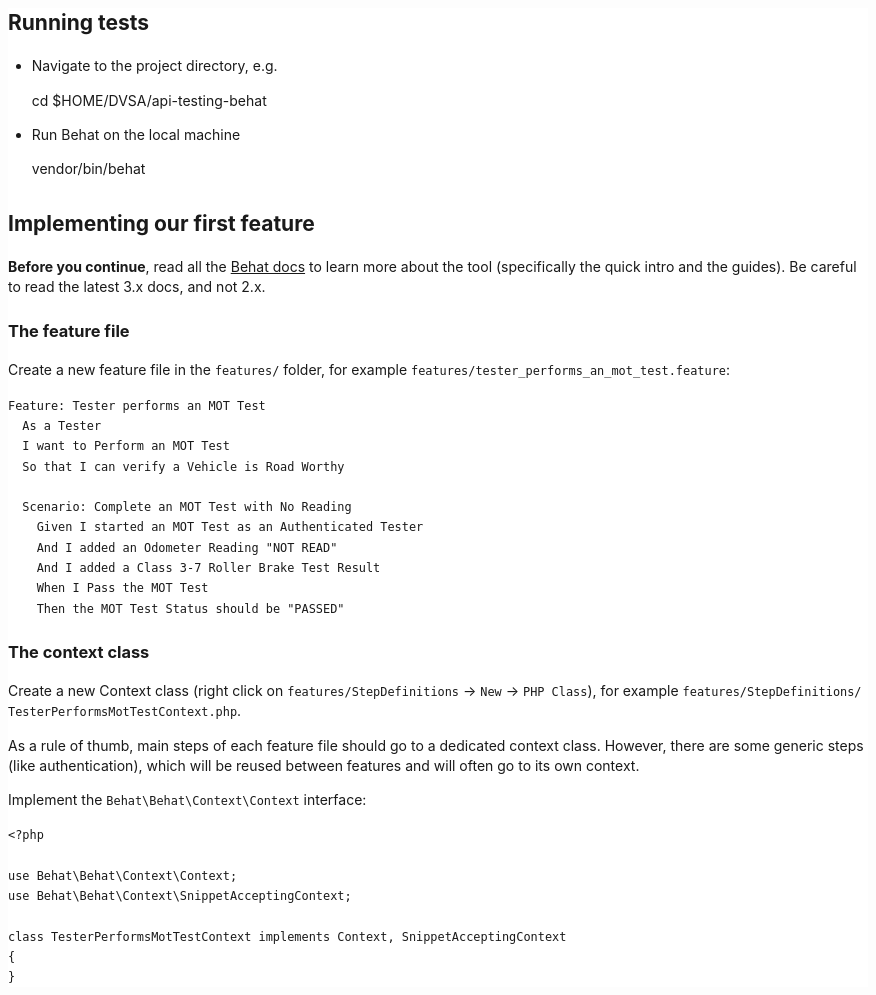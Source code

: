 Running tests
-------------

* Navigate to the project directory, e.g.

    cd $HOME/DVSA/api-testing-behat

* Run Behat on the local machine

    vendor/bin/behat
 
 
Implementing our first feature
------------------------------

**Before you continue**, read all the
[Behat docs](http://docs.behat.org/en/latest/)
to learn more about the tool
(specifically the quick intro and the guides).
Be careful to read the latest 3.x docs, and not 2.x.

### The feature file

Create a new feature file in the `features/` folder,
for example `features/tester_performs_an_mot_test.feature`:

    Feature: Tester performs an MOT Test
      As a Tester
      I want to Perform an MOT Test
      So that I can verify a Vehicle is Road Worthy
    
      Scenario: Complete an MOT Test with No Reading
        Given I started an MOT Test as an Authenticated Tester
        And I added an Odometer Reading "NOT READ"
        And I added a Class 3-7 Roller Brake Test Result
        When I Pass the MOT Test
        Then the MOT Test Status should be "PASSED"

### The context class

Create a new Context class (right click on
`features/StepDefinitions` -> `New` -> `PHP Class`),
for example `features/StepDefinitions/TesterPerformsMotTestContext.php`.

As a rule of thumb, main steps of each feature file should go to a
dedicated context class. However, there are some generic steps (like
authentication),
which will be reused between features and will often go to its own context.

Implement the `Behat\Behat\Context\Context` interface:

    <?php
    
    use Behat\Behat\Context\Context;
    use Behat\Behat\Context\SnippetAcceptingContext;
    
    class TesterPerformsMotTestContext implements Context, SnippetAcceptingContext
    {
    }
